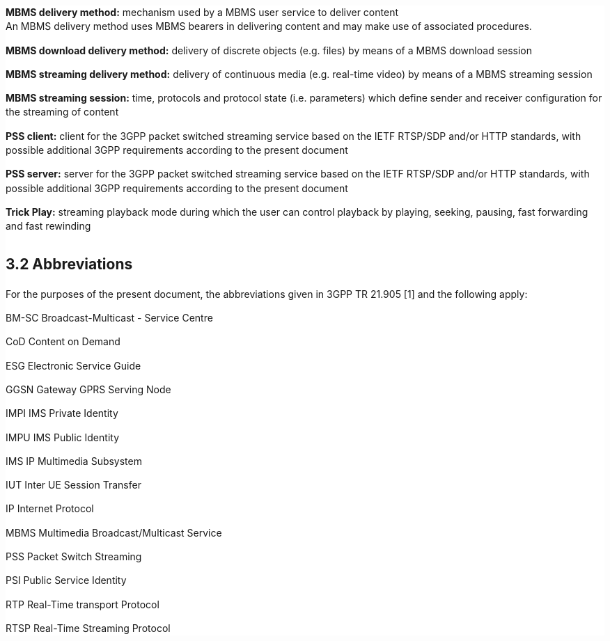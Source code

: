 **MBMS delivery method:** mechanism used by a MBMS user service to
deliver content\
An MBMS delivery method uses MBMS bearers in delivering content and may
make use of associated procedures.

**MBMS download delivery method:** delivery of discrete objects (e.g.
files) by means of a MBMS download session

**MBMS streaming delivery method:** delivery of continuous media (e.g.
real-time video) by means of a MBMS streaming session

**MBMS streaming session:** time, protocols and protocol state (i.e.
parameters) which define sender and receiver configuration for the
streaming of content

**PSS client:** client for the 3GPP packet switched streaming service
based on the IETF RTSP/SDP and/or HTTP standards, with possible
additional 3GPP requirements according to the present document

**PSS server:** server for the 3GPP packet switched streaming service
based on the IETF RTSP/SDP and/or HTTP standards, with possible
additional 3GPP requirements according to the present document

**Trick Play:** streaming playback mode during which the user can
control playback by playing, seeking, pausing, fast forwarding and fast
rewinding

3.2 Abbreviations
-----------------

For the purposes of the present document, the abbreviations given in
3GPP TR 21.905 \[1\] and the following apply:

BM-SC Broadcast-Multicast - Service Centre

CoD Content on Demand

ESG Electronic Service Guide

GGSN Gateway GPRS Serving Node

IMPI IMS Private Identity

IMPU IMS Public Identity

IMS IP Multimedia Subsystem

IUT Inter UE Session Transfer

IP Internet Protocol

MBMS Multimedia Broadcast/Multicast Service

PSS Packet Switch Streaming

PSI Public Service Identity

RTP Real-Time transport Protocol

RTSP Real-Time Streaming Protocol
